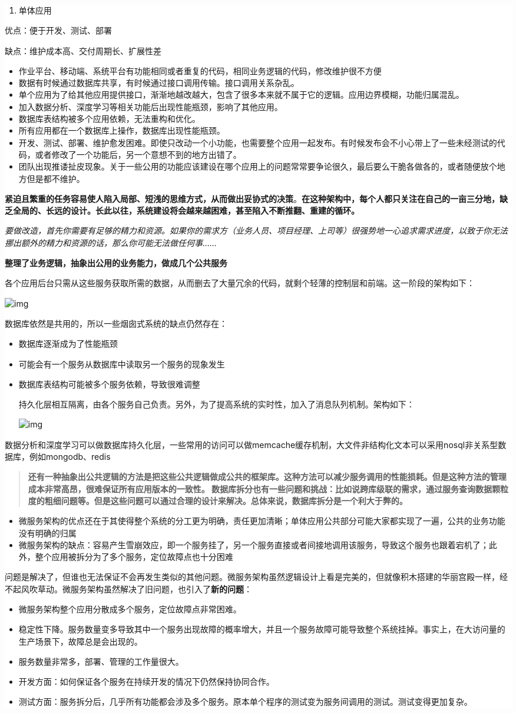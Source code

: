 1. 单体应用

优点：便于开发、测试、部署

缺点：维护成本高、交付周期长、扩展性差

- 作业平台、移动端、系统平台有功能相同或者重复的代码，相同业务逻辑的代码，修改维护很不方便
- 数据有时候通过数据库共享，有时候通过接口调用传输。接口调用关系杂乱。
- 单个应用为了给其他应用提供接口，渐渐地越改越大，包含了很多本来就不属于它的逻辑。应用边界模糊，功能归属混乱。
- 加入数据分析、深度学习等相关功能后出现性能瓶颈，影响了其他应用。
- 数据库表结构被多个应用依赖，无法重构和优化。
- 所有应用都在一个数据库上操作，数据库出现性能瓶颈。
- 开发、测试、部署、维护愈发困难。即使只改动一个小功能，也需要整个应用一起发布。有时候发布会不小心带上了一些未经测试的代码，或者修改了一个功能后，另一个意想不到的地方出错了。
- 团队出现推诿扯皮现象。关于一些公用的功能应该建设在哪个应用上的问题常常要争论很久，最后要么干脆各做各的，或者随便放个地方但是都不维护。

**紧迫且繁重的任务容易使人陷入局部、短浅的思维方式，从而做出妥协式的决策**。**在这种架构中，每个人都只关注在自己的一亩三分地，缺乏全局的、长远的设计。长此以往，系统建设将会越来越困难，甚至陷入不断推翻、重建的循环。**

*要做改造，首先你需要有足够的精力和资源。如果你的需求方（业务人员、项目经理、上司等）很强势地一心追求需求进度，以致于你无法挪出额外的精力和资源的话，那么你可能无法做任何事……*

**整理了业务逻辑，抽象出公用的业务能力，做成几个公共服务**

各个应用后台只需从这些服务获取所需的数据，从而删去了大量冗余的代码，就剩个轻薄的控制层和前端。这一阶段的架构如下：

![img](https://pic4.zhimg.com/50/v2-0882bc64f3f20939876d3433e51fad72_hd.jpg?source=1940ef5c)



数据库依然是共用的，所以一些烟囱式系统的缺点仍然存在：

- 数据库逐渐成为了性能瓶颈

- 可能会有一个服务从数据库中读取另一个服务的现象发生

- 数据库表结构可能被多个服务依赖，导致很难调整

  

  持久化层相互隔离，由各个服务自己负责。另外，为了提高系统的实时性，加入了消息队列机制。架构如下：

  ![img](https://pic1.zhimg.com/50/v2-90388920d31fe35b791c6a92f758db18_hd.jpg?source=1940ef5c)

数据分析和深度学习可以做数据库持久化层，一些常用的访问可以做memcache缓存机制，大文件非结构化文本可以采用nosql非关系型数据库，例如mongodb、redis

> **还有一种抽象出公共逻辑的方法是把这些公共逻辑做成公共的框架库。这种方法可以减少服务调用的性能损耗。但是这种方法的管理成本非常高昂，很难保证所有应用版本的一致性。
> 数据库拆分也有一些问题和挑战：比如说跨库级联的需求，通过服务查询数据颗粒度的粗细问题等。但是这些问题可以通过合理的设计来解决。总体来说，数据库拆分是一个利大于弊的。**

- 微服务架构的优点还在于其使得整个系统的分工更为明确，责任更加清晰；单体应用公共部分可能大家都实现了一遍，公共的业务功能没有明确的归属
- 微服务架构的缺点：容易产生雪崩效应，即一个服务挂了，另一个服务直接或者间接地调用该服务，导致这个服务也跟着宕机了；此外，整个应用被拆分为了多个服务，定位故障点也十分困难

问题是解决了，但谁也无法保证不会再发生类似的其他问题。微服务架构虽然逻辑设计上看是完美的，但就像积木搭建的华丽宫殿一样，经不起风吹草动。微服务架构虽然解决了旧问题，也引入了**新的问题**：

- 微服务架构整个应用分散成多个服务，定位故障点非常困难。

- 稳定性下降。服务数量变多导致其中一个服务出现故障的概率增大，并且一个服务故障可能导致整个系统挂掉。事实上，在大访问量的生产场景下，故障总是会出现的。

- 服务数量非常多，部署、管理的工作量很大。

- 开发方面：如何保证各个服务在持续开发的情况下仍然保持协同合作。

- 测试方面：服务拆分后，几乎所有功能都会涉及多个服务。原本单个程序的测试变为服务间调用的测试。测试变得更加复杂。

